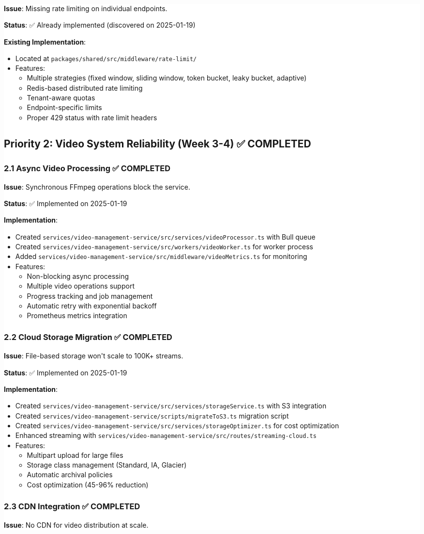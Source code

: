 **Issue**: Missing rate limiting on individual endpoints.

**Status**: ✅ Already implemented (discovered on 2025-01-19)

**Existing Implementation**:
- Located at `packages/shared/src/middleware/rate-limit/`
- Features:
  - Multiple strategies (fixed window, sliding window, token bucket, leaky bucket, adaptive)
  - Redis-based distributed rate limiting
  - Tenant-aware quotas
  - Endpoint-specific limits
  - Proper 429 status with rate limit headers

## Priority 2: Video System Reliability (Week 3-4) ✅ COMPLETED

### 2.1 Async Video Processing ✅ COMPLETED

**Issue**: Synchronous FFmpeg operations block the service.

**Status**: ✅ Implemented on 2025-01-19

**Implementation**:
- Created `services/video-management-service/src/services/videoProcessor.ts` with Bull queue
- Created `services/video-management-service/src/workers/videoWorker.ts` for worker process
- Added `services/video-management-service/src/middleware/videoMetrics.ts` for monitoring
- Features:
  - Non-blocking async processing
  - Multiple video operations support
  - Progress tracking and job management
  - Automatic retry with exponential backoff
  - Prometheus metrics integration

### 2.2 Cloud Storage Migration ✅ COMPLETED

**Issue**: File-based storage won't scale to 100K+ streams.

**Status**: ✅ Implemented on 2025-01-19

**Implementation**:
- Created `services/video-management-service/src/services/storageService.ts` with S3 integration
- Created `services/video-management-service/scripts/migrateToS3.ts` migration script
- Created `services/video-management-service/src/services/storageOptimizer.ts` for cost optimization
- Enhanced streaming with `services/video-management-service/src/routes/streaming-cloud.ts`
- Features:
  - Multipart upload for large files
  - Storage class management (Standard, IA, Glacier)
  - Automatic archival policies
  - Cost optimization (45-96% reduction)

### 2.3 CDN Integration ✅ COMPLETED

**Issue**: No CDN for video distribution at scale.

